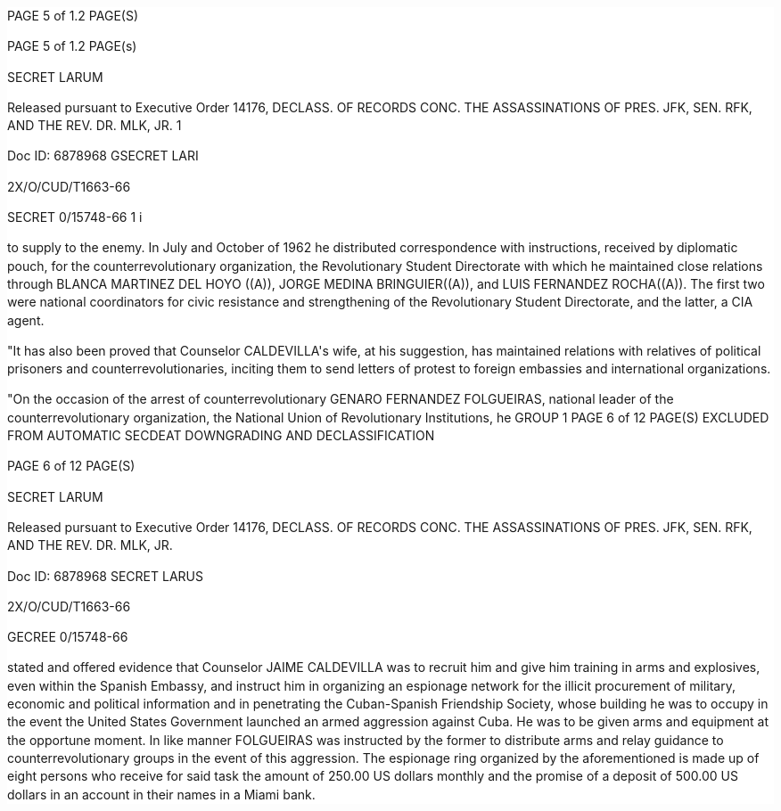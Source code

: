 PAGE 5 of 1.2 PAGE(S)

PAGE 5 of 1.2 PAGE(s)

SECRET LARUM

Released pursuant to Executive Order 14176, DECLASS. OF RECORDS CONC. THE ASSASSINATIONS OF PRES. JFK,
SEN. RFK, AND THE REV. DR. MLK, JR.
1

Doc ID: 6878968 GSECRET LARI

2X/O/CUD/T1663-66

SECRET 0/15748-66
1
i

to supply to the enemy. In July and October of 1962 he distributed
correspondence with instructions, received by diplomatic pouch,
for the counterrevolutionary organization, the Revolutionary
Student Directorate with which he maintained close relations
through BLANCA MARTINEZ DEL HOYO ((A)), JORGE MEDINA BRINGUIER((A)),
and LUIS FERNANDEZ ROCHA((A)). The first two were national coordinators
for civic resistance and strengthening of the Revolutionary Student
Directorate, and the latter, a CIA agent.

"It has also been proved that Counselor CALDEVILLA's wife,
at his suggestion, has maintained relations with relatives of
political prisoners and counterrevolutionaries, inciting them to
send letters of protest to foreign embassies and international
organizations.

"On the occasion of the arrest of counterrevolutionary GENARO
FERNANDEZ FOLGUEIRAS, national leader of the counterrevolutionary
organization, the National Union of Revolutionary Institutions, he
GROUP 1 PAGE 6 of 12 PAGE(S)
EXCLUDED FROM AUTOMATIC SECDEAT
DOWNGRADING AND DECLASSIFICATION

PAGE 6 of 12 PAGE(S)

SECRET LARUM

Released pursuant to Executive Order 14176, DECLASS. OF RECORDS CONC. THE ASSASSINATIONS OF PRES. JFK,
SEN. RFK, AND THE REV. DR. MLK, JR.

Doc ID: 6878968 SECRET LARUS

2X/O/CUD/T1663-66

GECREE 0/15748-66

stated and offered evidence that Counselor JAIME CALDEVILLA was
to recruit him and give him training in arms and explosives, even
within the Spanish Embassy, and instruct him in organizing an
espionage network for the illicit procurement of military, economic
and political information and in penetrating the Cuban-Spanish
Friendship Society, whose building he was to occupy in the event
the United States Government launched an armed aggression against
Cuba. He was to be given arms and equipment at the opportune
moment. In like manner FOLGUEIRAS was instructed by the former
to distribute arms and relay guidance to counterrevolutionary
groups in the event of this aggression. The espionage ring organized
by the aforementioned is made up of eight persons who receive for said
task the amount of 250.00 US dollars monthly and the promise of
a deposit of 500.00 US dollars in an account in their names in a
Miami bank.
